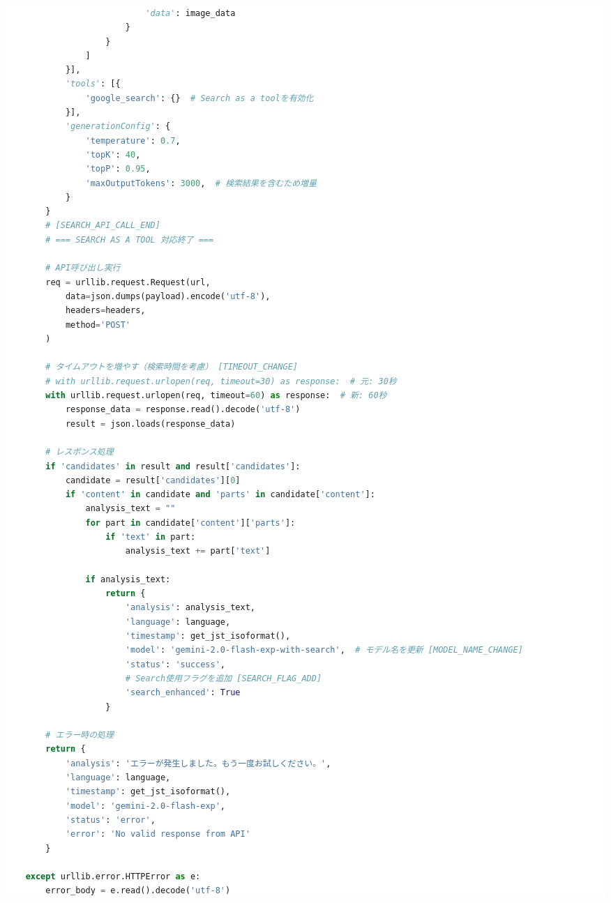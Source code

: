 ```python
                            'data': image_data
                        }
                    }
                ]
            }],
            'tools': [{
                'google_search': {}  # Search as a toolを有効化
            }],
            'generationConfig': {
                'temperature': 0.7,
                'topK': 40,
                'topP': 0.95,
                'maxOutputTokens': 3000,  # 検索結果を含むため増量
            }
        }
        # [SEARCH_API_CALL_END]
        # === SEARCH AS A TOOL 対応終了 ===
        
        # API呼び出し実行
        req = urllib.request.Request(url, 
            data=json.dumps(payload).encode('utf-8'),
            headers=headers,
            method='POST'
        )
        
        # タイムアウトを増やす（検索時間を考慮） [TIMEOUT_CHANGE]
        # with urllib.request.urlopen(req, timeout=30) as response:  # 元: 30秒
        with urllib.request.urlopen(req, timeout=60) as response:  # 新: 60秒
            response_data = response.read().decode('utf-8')
            result = json.loads(response_data)
        
        # レスポンス処理
        if 'candidates' in result and result['candidates']:
            candidate = result['candidates'][0]
            if 'content' in candidate and 'parts' in candidate['content']:
                analysis_text = ""
                for part in candidate['content']['parts']:
                    if 'text' in part:
                        analysis_text += part['text']
                
                if analysis_text:
                    return {
                        'analysis': analysis_text,
                        'language': language,
                        'timestamp': get_jst_isoformat(),
                        'model': 'gemini-2.0-flash-exp-with-search',  # モデル名を更新 [MODEL_NAME_CHANGE]
                        'status': 'success',
                        # Search使用フラグを追加 [SEARCH_FLAG_ADD]
                        'search_enhanced': True
                    }
        
        # エラー時の処理
        return {
            'analysis': 'エラーが発生しました。もう一度お試しください。',
            'language': language,
            'timestamp': get_jst_isoformat(),
            'model': 'gemini-2.0-flash-exp',
            'status': 'error',
            'error': 'No valid response from API'
        }
        
    except urllib.error.HTTPError as e:
        error_body = e.read().decode('utf-8')
```